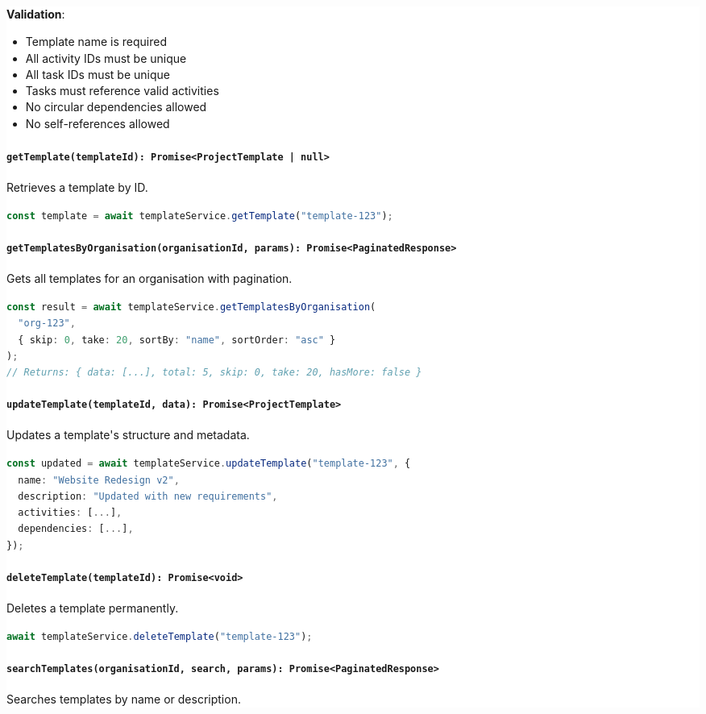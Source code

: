 **Validation**:
- Template name is required
- All activity IDs must be unique
- All task IDs must be unique
- Tasks must reference valid activities
- No circular dependencies allowed
- No self-references allowed

#### `getTemplate(templateId): Promise<ProjectTemplate | null>`

Retrieves a template by ID.

```typescript
const template = await templateService.getTemplate("template-123");
```

#### `getTemplatesByOrganisation(organisationId, params): Promise<PaginatedResponse>`

Gets all templates for an organisation with pagination.

```typescript
const result = await templateService.getTemplatesByOrganisation(
  "org-123",
  { skip: 0, take: 20, sortBy: "name", sortOrder: "asc" }
);
// Returns: { data: [...], total: 5, skip: 0, take: 20, hasMore: false }
```

#### `updateTemplate(templateId, data): Promise<ProjectTemplate>`

Updates a template's structure and metadata.

```typescript
const updated = await templateService.updateTemplate("template-123", {
  name: "Website Redesign v2",
  description: "Updated with new requirements",
  activities: [...],
  dependencies: [...],
});
```

#### `deleteTemplate(templateId): Promise<void>`

Deletes a template permanently.

```typescript
await templateService.deleteTemplate("template-123");
```

#### `searchTemplates(organisationId, search, params): Promise<PaginatedResponse>`

Searches templates by name or description.
